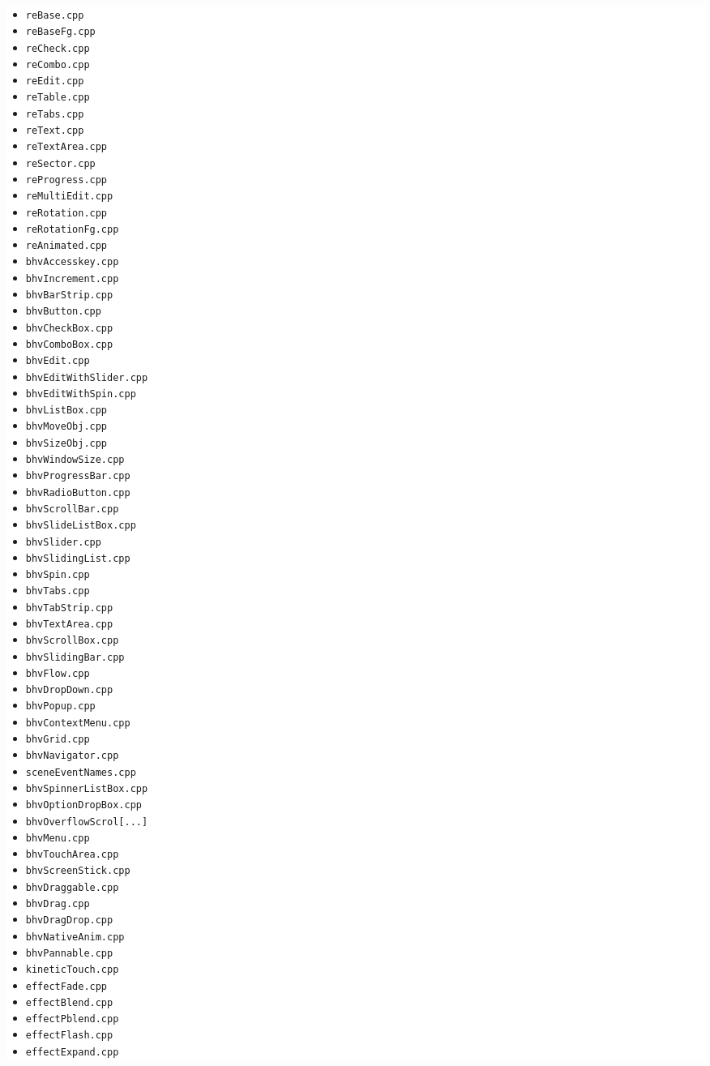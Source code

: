 - `reBase.cpp`
- `reBaseFg.cpp`
- `reCheck.cpp`
- `reCombo.cpp`
- `reEdit.cpp`
- `reTable.cpp`
- `reTabs.cpp`
- `reText.cpp`
- `reTextArea.cpp`
- `reSector.cpp`
- `reProgress.cpp`
- `reMultiEdit.cpp`
- `reRotation.cpp`
- `reRotationFg.cpp`
- `reAnimated.cpp`
- `bhvAccesskey.cpp`
- `bhvIncrement.cpp`
- `bhvBarStrip.cpp`
- `bhvButton.cpp`
- `bhvCheckBox.cpp`
- `bhvComboBox.cpp`
- `bhvEdit.cpp`
- `bhvEditWithSlider.cpp`
- `bhvEditWithSpin.cpp`
- `bhvListBox.cpp`
- `bhvMoveObj.cpp`
- `bhvSizeObj.cpp`
- `bhvWindowSize.cpp`
- `bhvProgressBar.cpp`
- `bhvRadioButton.cpp`
- `bhvScrollBar.cpp`
- `bhvSlideListBox.cpp`
- `bhvSlider.cpp`
- `bhvSlidingList.cpp`
- `bhvSpin.cpp`
- `bhvTabs.cpp`
- `bhvTabStrip.cpp`
- `bhvTextArea.cpp`
- `bhvScrollBox.cpp`
- `bhvSlidingBar.cpp`
- `bhvFlow.cpp`
- `bhvDropDown.cpp`
- `bhvPopup.cpp`
- `bhvContextMenu.cpp`
- `bhvGrid.cpp`
- `bhvNavigator.cpp`
- `sceneEventNames.cpp`
- `bhvSpinnerListBox.cpp`
- `bhvOptionDropBox.cpp`
- `bhvOverflowScrol[...]`
- `bhvMenu.cpp`
- `bhvTouchArea.cpp`
- `bhvScreenStick.cpp`
- `bhvDraggable.cpp`
- `bhvDrag.cpp`
- `bhvDragDrop.cpp`
- `bhvNativeAnim.cpp`
- `bhvPannable.cpp`
- `kineticTouch.cpp`
- `effectFade.cpp`
- `effectBlend.cpp`
- `effectPblend.cpp`
- `effectFlash.cpp`
- `effectExpand.cpp`